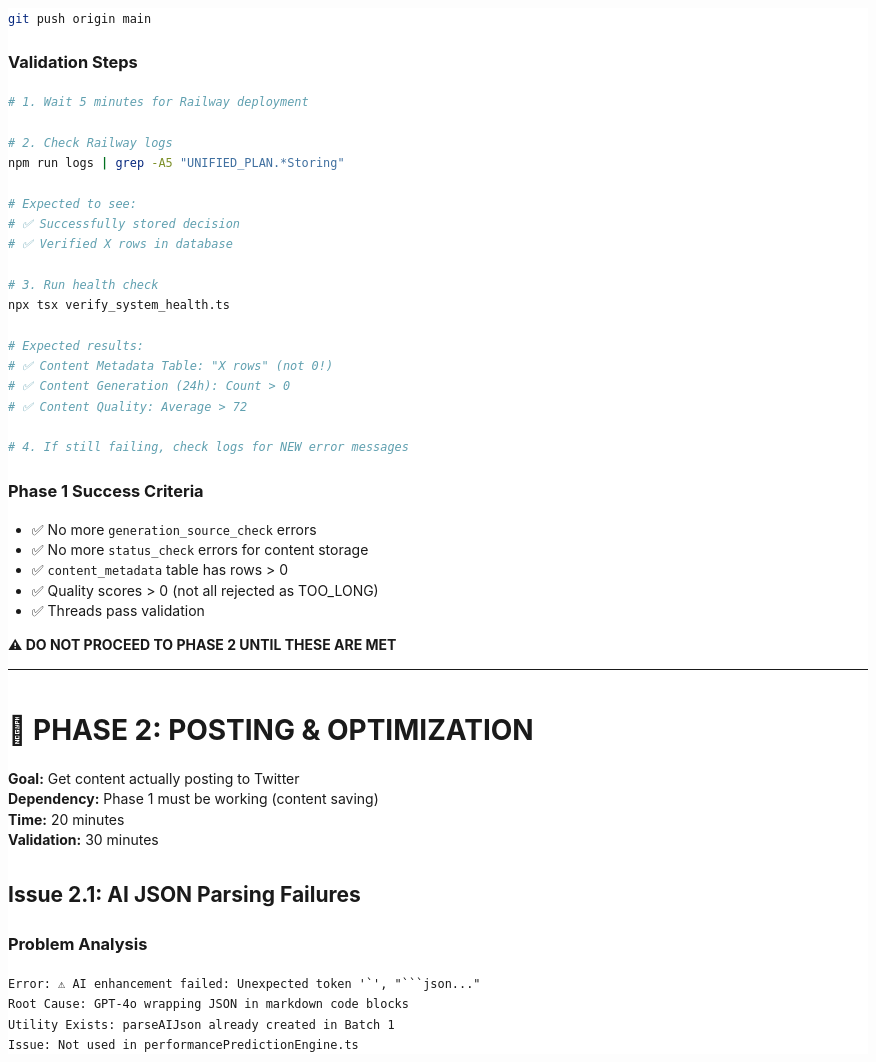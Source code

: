 ```bash
git push origin main
```

### Validation Steps
```bash
# 1. Wait 5 minutes for Railway deployment

# 2. Check Railway logs
npm run logs | grep -A5 "UNIFIED_PLAN.*Storing"

# Expected to see:
# ✅ Successfully stored decision
# ✅ Verified X rows in database

# 3. Run health check
npx tsx verify_system_health.ts

# Expected results:
# ✅ Content Metadata Table: "X rows" (not 0!)
# ✅ Content Generation (24h): Count > 0
# ✅ Content Quality: Average > 72

# 4. If still failing, check logs for NEW error messages
```

### Phase 1 Success Criteria
- ✅ No more `generation_source_check` errors
- ✅ No more `status_check` errors for content storage
- ✅ `content_metadata` table has rows > 0
- ✅ Quality scores > 0 (not all rejected as TOO_LONG)
- ✅ Threads pass validation

**⚠️ DO NOT PROCEED TO PHASE 2 UNTIL THESE ARE MET**

---

# 🚀 PHASE 2: POSTING & OPTIMIZATION
**Goal:** Get content actually posting to Twitter  
**Dependency:** Phase 1 must be working (content saving)  
**Time:** 20 minutes  
**Validation:** 30 minutes

## Issue 2.1: AI JSON Parsing Failures

### Problem Analysis
```
Error: ⚠️ AI enhancement failed: Unexpected token '`', "```json..."
Root Cause: GPT-4o wrapping JSON in markdown code blocks
Utility Exists: parseAIJson already created in Batch 1
Issue: Not used in performancePredictionEngine.ts
```
